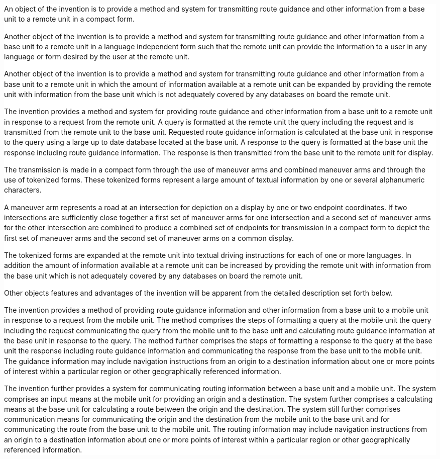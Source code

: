 An object of the invention is to provide a method and system for transmitting route guidance and other information from a base unit to a remote unit in a compact form.

Another object of the invention is to provide a method and system for transmitting route guidance and other information from a base unit to a remote unit in a language independent form such that the remote unit can provide the information to a user in any language or form desired by the user at the remote unit.

Another object of the invention is to provide a method and system for transmitting route guidance and other information from a base unit to a remote unit in which the amount of information available at a remote unit can be expanded by providing the remote unit with information from the base unit which is not adequately covered by any databases on board the remote unit.

The invention provides a method and system for providing route guidance and other information from a base unit to a remote unit in response to a request from the remote unit. A query is formatted at the remote unit the query including the request and is transmitted from the remote unit to the base unit. Requested route guidance information is calculated at the base unit in response to the query using a large up to date database located at the base unit. A response to the query is formatted at the base unit the response including route guidance information. The response is then transmitted from the base unit to the remote unit for display.

The transmission is made in a compact form through the use of maneuver arms and combined maneuver arms and through the use of tokenized forms. These tokenized forms represent a large amount of textual information by one or several alphanumeric characters.

A maneuver arm represents a road at an intersection for depiction on a display by one or two endpoint coordinates. If two intersections are sufficiently close together a first set of maneuver arms for one intersection and a second set of maneuver arms for the other intersection are combined to produce a combined set of endpoints for transmission in a compact form to depict the first set of maneuver arms and the second set of maneuver arms on a common display.

The tokenized forms are expanded at the remote unit into textual driving instructions for each of one or more languages. In addition the amount of information available at a remote unit can be increased by providing the remote unit with information from the base unit which is not adequately covered by any databases on board the remote unit.

Other objects features and advantages of the invention will be apparent from the detailed description set forth below.

The invention provides a method of providing route guidance information and other information from a base unit to a mobile unit in response to a request from the mobile unit. The method comprises the steps of formatting a query at the mobile unit the query including the request communicating the query from the mobile unit to the base unit and calculating route guidance information at the base unit in response to the query. The method further comprises the steps of formatting a response to the query at the base unit the response including route guidance information and communicating the response from the base unit to the mobile unit. The guidance information may include navigation instructions from an origin to a destination information about one or more points of interest within a particular region or other geographically referenced information.

The invention further provides a system for communicating routing information between a base unit and a mobile unit. The system comprises an input means at the mobile unit for providing an origin and a destination. The system further comprises a calculating means at the base unit for calculating a route between the origin and the destination. The system still further comprises communication means for communicating the origin and the destination from the mobile unit to the base unit and for communicating the route from the base unit to the mobile unit. The routing information may include navigation instructions from an origin to a destination information about one or more points of interest within a particular region or other geographically referenced information.
